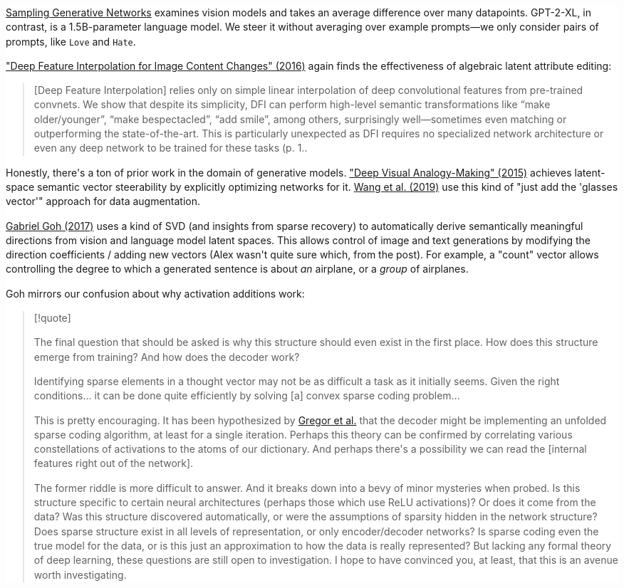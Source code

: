 [Sampling Generative Networks](https://arxiv.org/abs/1609.04468) examines vision models and takes an average difference over many datapoints. GPT-2-XL, in contrast, is a 1.5B-parameter language model. We steer it without averaging over example prompts—we only consider pairs of prompts, like `Love` and `Hate`.

["Deep Feature Interpolation for Image Content Changes" (2016)](https://arxiv.org/abs/1611.05507) again finds the effectiveness of algebraic latent attribute editing:

> \[Deep Feature Interpolation\] relies only on simple linear interpolation of deep convolutional features from pre-trained convnets. We show that despite its simplicity, DFI can perform high-level semantic transformations like “make older/younger”, “make bespectacled”, “add smile”, among others, surprisingly well—sometimes even matching or outperforming the state-of-the-art. This is particularly unexpected as DFI requires no specialized network architecture or even any deep network to be trained for these tasks (p.
> 1..

Honestly, there's a ton of prior work in the domain of generative models. ["Deep Visual Analogy-Making" (2015)](https://proceedings.neurips.cc/paper_files/paper/2015/hash/e07413354875be01a996dc560274708e-Abstract.html) achieves latent-space semantic vector steerability by explicitly optimizing networks for it. [Wang et al. (2019)](https://proceedings.neurips.cc/paper/2019/hash/15f99f2165aa8c86c9dface16fefd281-Abstract.html) use this kind of "just add the 'glasses vector'" approach for data augmentation.

[Gabriel Goh (2017)](https://gabgoh.github.io/ThoughtVectors/) uses a kind of SVD (and insights from sparse recovery) to automatically derive semantically meaningful directions from vision and language model latent spaces. This allows control of image and text generations by modifying the direction coefficients / adding new vectors (Alex wasn't quite sure which, from the post). For example, a "count" vector allows controlling the degree to which a generated sentence is about _an_ airplane, or a _group_ of airplanes.

Goh mirrors our confusion about why activation additions work:

> [!quote]
>
> The final question that should be asked is why this structure should even exist in the first place. How does this structure emerge from training? And how does the decoder work?
>
> Identifying sparse elements in a thought vector may not be as difficult a task as it initially seems. Given the right conditions... it can be done quite efficiently by solving \[a\] convex sparse coding problem...
>
> This is pretty encouraging. It has been hypothesized by [Gregor et al.](http://yann.lecun.com/exdb/publis/pdf/gregor-icml-10.pdf) that the decoder might be implementing an unfolded sparse coding algorithm, at least for a single iteration. Perhaps this theory can be confirmed by correlating various constellations of activations to the atoms of our dictionary. And perhaps there's a possibility we can read the \[internal features right out of the network\].
>
> The former riddle is more difficult to answer. And it breaks down into a bevy of minor mysteries when probed. Is this structure specific to certain neural architectures (perhaps those which use ReLU activations)? Or does it come from the data? Was this structure discovered automatically, or were the assumptions of sparsity hidden in the network structure? Does sparse structure exist in all levels of representation, or only encoder/decoder networks? Is sparse coding even the true model for the data, or is this just an approximation to how the data is really represented? But lacking any formal theory of deep learning, these questions are still open to investigation. I hope to have convinced you, at least, that this is an avenue worth investigating.


[^2]: We are not the first to steer language model behavior by adding activation vectors to residual streams. However, we are the first to do so without using SGD to find the vectors. Our "activation addition" methodology enables much faster feedback loops than optimization-based activation vector approaches.
[^3]: While there might be nonlinear components to the steering vectors we add to the model, we're fascinated that a linear approach works so well.
[^4]: GPT-2's byte-pair encoding tokenizer _often_ begins tokens with a space. For example, the prompt "I like weddings" is tokenized \[`I`, `like`, `weddings`\]. So, it's cleaner when we prompt the model with “ weddings” (tokenizes to `weddings`) than for us to prompt "Weddings" (tokenizes to \[`W`, `edd`, `ings`\]).
[^5]: Space tokens seem to work best, while the end-of-text token works poorly.
[^12]: Several slight variations on this Eiffel Tower prompt didn't work nearly as well, for unclear reasons.